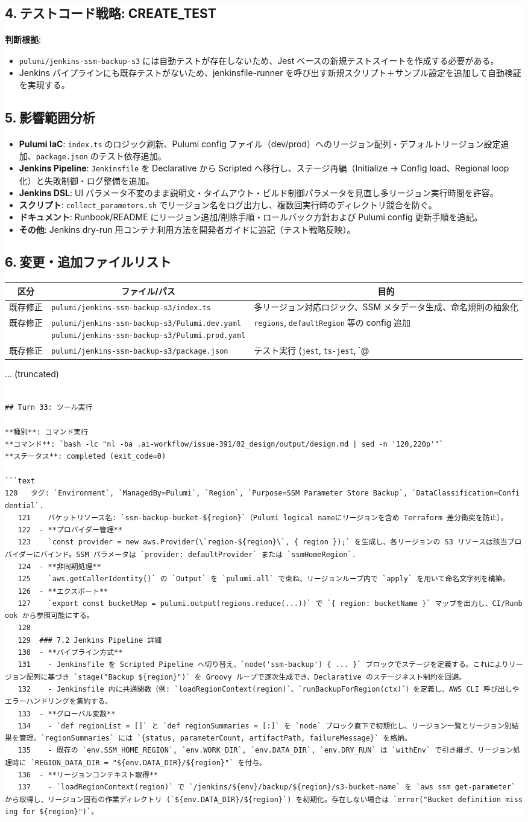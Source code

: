 ## 4. テストコード戦略: CREATE_TEST

**判断根拠**:
- `pulumi/jenkins-ssm-backup-s3` には自動テストが存在しないため、Jest ベースの新規テストスイートを作成する必要がある。
- Jenkins パイプラインにも既存テストがないため、jenkinsfile-runner を呼び出す新規スクリプト＋サンプル設定を追加して自動検証を実現する。

## 5. 影響範囲分析
- **Pulumi IaC**: `index.ts` のロジック刷新、Pulumi config ファイル（dev/prod）へのリージョン配列・デフォルトリージョン設定追加、`package.json` のテスト依存追加。
- **Jenkins Pipeline**: `Jenkinsfile` を Declarative から Scripted へ移行し、ステージ再編（Initialize → Config load、Regional loop 化）と失敗制御・ログ整備を追加。
- **Jenkins DSL**: UI パラメータ不変のまま説明文・タイムアウト・ビルド制御パラメータを見直し多リージョン実行時間を許容。
- **スクリプト**: `collect_parameters.sh` でリージョン名をログ出力し、複数回実行時のディレクトリ競合を防ぐ。
- **ドキュメント**: Runbook/README にリージョン追加/削除手順・ロールバック方針および Pulumi config 更新手順を追記。
- **その他**: Jenkins dry-run 用コンテナ利用方法を開発者ガイドに追記（テスト戦略反映）。

## 6. 変更・追加ファイルリスト
| 区分 | ファイル/パス | 目的 |
| ---- | ------------- | ---- |
| 既存修正 | `pulumi/jenkins-ssm-backup-s3/index.ts` | 多リージョン対応ロジック、SSM メタデータ生成、命名規則の抽象化 |
| 既存修正 | `pulumi/jenkins-ssm-backup-s3/Pulumi.dev.yaml`<br>`pulumi/jenkins-ssm-backup-s3/Pulumi.prod.yaml` | `regions`, `defaultRegion` 等の config 追加 |
| 既存修正 | `pulumi/jenkins-ssm-backup-s3/package.json` | テスト実行 (`jest`, `ts-jest`, `@
... (truncated)
```

## Turn 33: ツール実行

**種別**: コマンド実行
**コマンド**: `bash -lc "nl -ba .ai-workflow/issue-391/02_design/output/design.md | sed -n '120,220p'"`
**ステータス**: completed (exit_code=0)

```text
120	  タグ: `Environment`, `ManagedBy=Pulumi`, `Region`, `Purpose=SSM Parameter Store Backup`, `DataClassification=Confidential`.  
   121	  バケットリソース名: `ssm-backup-bucket-${region}`（Pulumi logical nameにリージョンを含め Terraform 差分衝突を防止）。
   122	- **プロバイダー管理**  
   123	  `const provider = new aws.Provider(\`region-${region}\`, { region });` を生成し、各リージョンの S3 リソースは該当プロバイダーにバインド。SSM パラメータは `provider: defaultProvider` または `ssmHomeRegion`.
   124	- **非同期処理**  
   125	  `aws.getCallerIdentity()` の `Output` を `pulumi.all` で束ね、リージョンループ内で `apply` を用いて命名文字列を構築。
   126	- **エクスポート**  
   127	  `export const bucketMap = pulumi.output(regions.reduce(...))` で `{ region: bucketName }` マップを出力し、CI/Runbook から参照可能にする。
   128	
   129	### 7.2 Jenkins Pipeline 詳細
   130	- **パイプライン方式**
   131	  - Jenkinsfile を Scripted Pipeline へ切り替え、`node('ssm-backup') { ... }` ブロックでステージを定義する。これによりリージョン配列に基づき `stage("Backup ${region}")` を Groovy ループで逐次生成でき、Declarative のステージネスト制約を回避。
   132	  - Jenkinsfile 内に共通関数（例: `loadRegionContext(region)`、`runBackupForRegion(ctx)`）を定義し、AWS CLI 呼び出しやエラーハンドリングを集約する。
   133	- **グローバル変数**
   134	  - `def regionList = []` と `def regionSummaries = [:]` を `node` ブロック直下で初期化し、リージョン一覧とリージョン別結果を管理。`regionSummaries` には `{status, parameterCount, artifactPath, failureMessage}` を格納。
   135	  - 既存の `env.SSM_HOME_REGION`, `env.WORK_DIR`, `env.DATA_DIR`, `env.DRY_RUN` は `withEnv` で引き継ぎ、リージョン処理時に `REGION_DATA_DIR = "${env.DATA_DIR}/${region}"` を付与。
   136	- **リージョンコンテキスト取得**
   137	  - `loadRegionContext(region)` で `/jenkins/${env}/backup/${region}/s3-bucket-name` を `aws ssm get-parameter` から取得し、リージョン固有の作業ディレクトリ (`${env.DATA_DIR}/${region}`) を初期化。存在しない場合は `error("Bucket definition missing for ${region}")`。
```